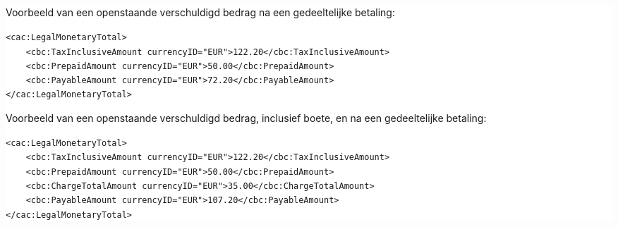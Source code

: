 Voorbeeld van een openstaande verschuldigd bedrag na een gedeeltelijke betaling:

    <cac:LegalMonetaryTotal>
    	<cbc:TaxInclusiveAmount currencyID="EUR">122.20</cbc:TaxInclusiveAmount>
    	<cbc:PrepaidAmount currencyID="EUR">50.00</cbc:PrepaidAmount>
    	<cbc:PayableAmount currencyID="EUR">72.20</cbc:PayableAmount>
    </cac:LegalMonetaryTotal>

Voorbeeld van een openstaande verschuldigd bedrag, inclusief boete, en na een gedeeltelijke betaling:

    <cac:LegalMonetaryTotal>
     	<cbc:TaxInclusiveAmount currencyID="EUR">122.20</cbc:TaxInclusiveAmount>
    	<cbc:PrepaidAmount currencyID="EUR">50.00</cbc:PrepaidAmount>
    	<cbc:ChargeTotalAmount currencyID="EUR">35.00</cbc:ChargeTotalAmount>
    	<cbc:PayableAmount currencyID="EUR">107.20</cbc:PayableAmount>
    </cac:LegalMonetaryTotal>






